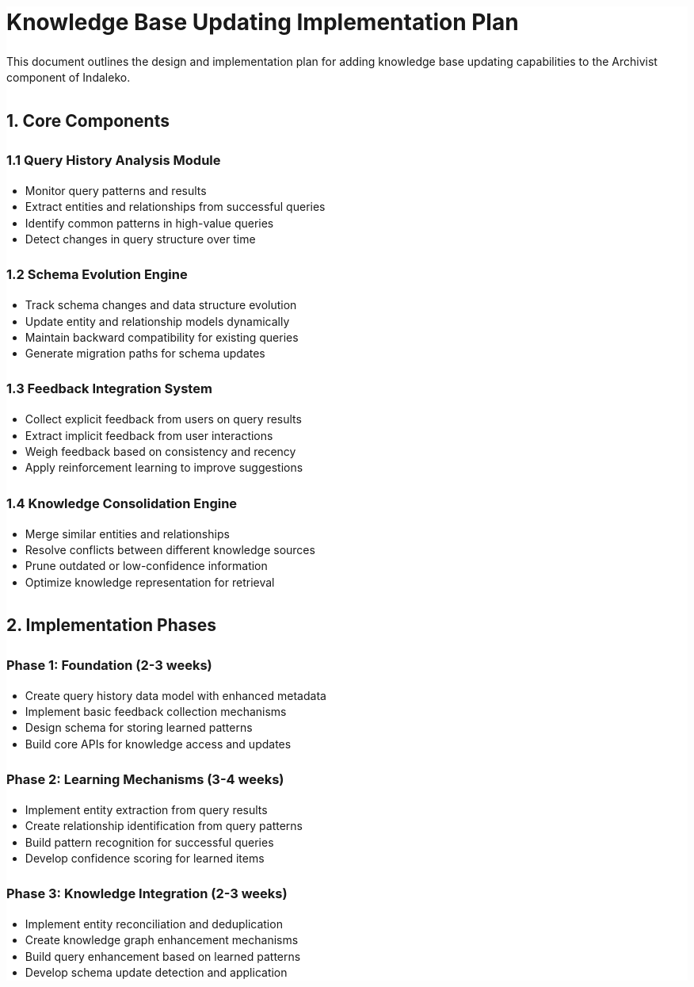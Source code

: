 # Knowledge Base Updating Implementation Plan

This document outlines the design and implementation plan for adding knowledge base updating capabilities to the Archivist component of Indaleko.

## 1. Core Components

### 1.1 Query History Analysis Module
- Monitor query patterns and results
- Extract entities and relationships from successful queries
- Identify common patterns in high-value queries
- Detect changes in query structure over time

### 1.2 Schema Evolution Engine
- Track schema changes and data structure evolution
- Update entity and relationship models dynamically
- Maintain backward compatibility for existing queries
- Generate migration paths for schema updates

### 1.3 Feedback Integration System
- Collect explicit feedback from users on query results
- Extract implicit feedback from user interactions
- Weigh feedback based on consistency and recency
- Apply reinforcement learning to improve suggestions

### 1.4 Knowledge Consolidation Engine
- Merge similar entities and relationships
- Resolve conflicts between different knowledge sources
- Prune outdated or low-confidence information
- Optimize knowledge representation for retrieval

## 2. Implementation Phases

### Phase 1: Foundation (2-3 weeks)
- Create query history data model with enhanced metadata
- Implement basic feedback collection mechanisms
- Design schema for storing learned patterns
- Build core APIs for knowledge access and updates

### Phase 2: Learning Mechanisms (3-4 weeks)
- Implement entity extraction from query results
- Create relationship identification from query patterns
- Build pattern recognition for successful queries
- Develop confidence scoring for learned items

### Phase 3: Knowledge Integration (2-3 weeks)
- Implement entity reconciliation and deduplication
- Create knowledge graph enhancement mechanisms
- Build query enhancement based on learned patterns
- Develop schema update detection and application

